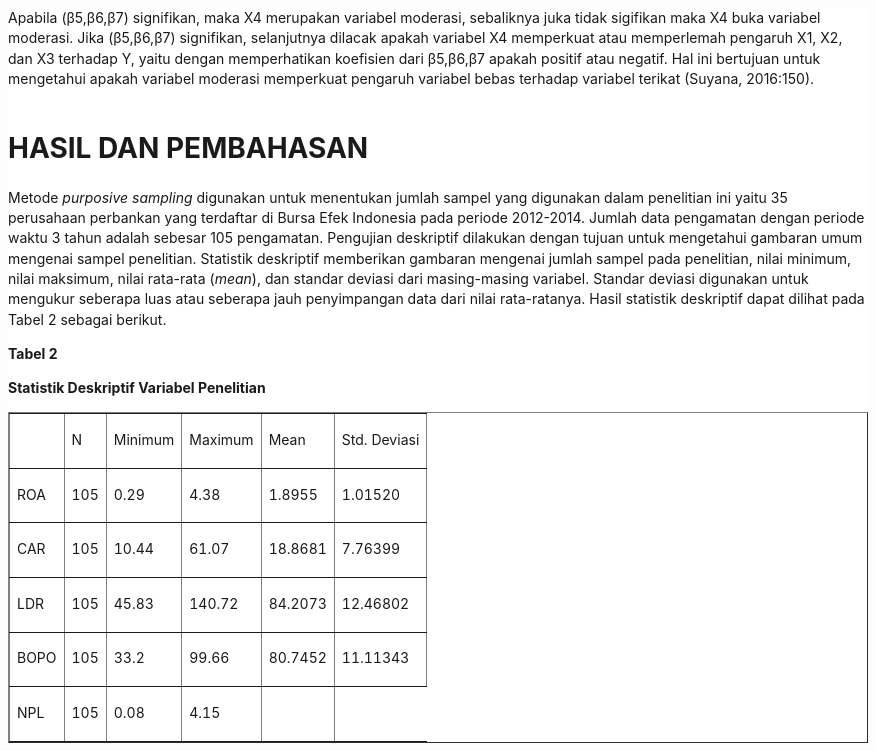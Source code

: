 <p><span class="font5">Apabila (β5,β6,β7) signifikan, maka X</span><span class="font1">4 </span><span class="font5">merupakan variabel moderasi, sebaliknya juka tidak sigifikan maka X</span><span class="font1">4 </span><span class="font5">buka variabel moderasi. Jika (β5,β6,β7) signifikan, selanjutnya dilacak apakah variabel X</span><span class="font1">4 </span><span class="font5">memperkuat atau memperlemah pengaruh X</span><span class="font1">1</span><span class="font5">, X</span><span class="font1">2</span><span class="font5">, dan X</span><span class="font1">3 </span><span class="font5">terhadap Y, yaitu dengan memperhatikan koefisien dari β5,β6,β7 apakah positif atau negatif. Hal ini bertujuan untuk mengetahui apakah variabel moderasi memperkuat pengaruh variabel bebas terhadap variabel terikat (Suyana, 2016:150).</span></p>
<h1><a name="bookmark11"></a><span class="font5" style="font-weight:bold;"><a name="bookmark12"></a>HASIL DAN PEMBAHASAN</span></h1>
<p><span class="font5">Metode </span><span class="font5" style="font-style:italic;">purposive sampling</span><span class="font5"> digunakan untuk menentukan jumlah sampel yang digunakan dalam penelitian ini yaitu 35 perusahaan perbankan yang terdaftar di Bursa Efek Indonesia pada periode 2012-2014. Jumlah data pengamatan dengan periode waktu 3 tahun adalah sebesar 105 pengamatan. Pengujian deskriptif dilakukan dengan tujuan untuk mengetahui gambaran umum mengenai sampel penelitian. Statistik deskriptif memberikan gambaran mengenai jumlah sampel pada penelitian, nilai minimum, nilai maksimum, nilai rata-rata (</span><span class="font5" style="font-style:italic;">mean</span><span class="font5">), dan standar deviasi dari masing-masing variabel. Standar deviasi digunakan untuk mengukur seberapa luas atau seberapa jauh penyimpangan data dari nilai rata-ratanya. Hasil statistik deskriptif dapat dilihat pada Tabel 2 sebagai berikut.</span></p>
<p><span class="font5" style="font-weight:bold;">Tabel 2</span></p>
<p><span class="font5" style="font-weight:bold;">Statistik Deskriptif Variabel Penelitian</span></p>
<table border="1">
<tr><td style="vertical-align:top;"></td><td style="vertical-align:top;">
<p><span class="font3">N</span></p></td><td style="vertical-align:top;">
<p><span class="font3">Minimum</span></p></td><td style="vertical-align:top;">
<p><span class="font3">Maximum</span></p></td><td style="vertical-align:top;">
<p><span class="font3">Mean</span></p></td><td style="vertical-align:top;">
<p><span class="font3">Std. Deviasi</span></p></td></tr>
<tr><td style="vertical-align:top;">
<p><span class="font3">ROA</span></p></td><td style="vertical-align:top;">
<p><span class="font3">105</span></p></td><td style="vertical-align:top;">
<p><span class="font3">0.29</span></p></td><td style="vertical-align:top;">
<p><span class="font3">4.38</span></p></td><td style="vertical-align:top;">
<p><span class="font3">1.8955</span></p></td><td style="vertical-align:top;">
<p><span class="font3">1.01520</span></p></td></tr>
<tr><td style="vertical-align:middle;">
<p><span class="font3">CAR</span></p></td><td style="vertical-align:middle;">
<p><span class="font3">105</span></p></td><td style="vertical-align:middle;">
<p><span class="font3">10.44</span></p></td><td style="vertical-align:middle;">
<p><span class="font3">61.07</span></p></td><td style="vertical-align:middle;">
<p><span class="font3">18.8681</span></p></td><td style="vertical-align:middle;">
<p><span class="font3">7.76399</span></p></td></tr>
<tr><td style="vertical-align:middle;">
<p><span class="font3">LDR</span></p></td><td style="vertical-align:middle;">
<p><span class="font3">105</span></p></td><td style="vertical-align:middle;">
<p><span class="font3">45.83</span></p></td><td style="vertical-align:middle;">
<p><span class="font3">140.72</span></p></td><td style="vertical-align:middle;">
<p><span class="font3">84.2073</span></p></td><td style="vertical-align:middle;">
<p><span class="font3">12.46802</span></p></td></tr>
<tr><td style="vertical-align:middle;">
<p><span class="font3">BOPO</span></p></td><td style="vertical-align:middle;">
<p><span class="font3">105</span></p></td><td style="vertical-align:middle;">
<p><span class="font3">33.2</span></p></td><td style="vertical-align:middle;">
<p><span class="font3">99.66</span></p></td><td style="vertical-align:middle;">
<p><span class="font3">80.7452</span></p></td><td style="vertical-align:middle;">
<p><span class="font3">11.11343</span></p></td></tr>
<tr><td style="vertical-align:middle;">
<p><span class="font3">NPL</span></p></td><td style="vertical-align:middle;">
<p><span class="font3">105</span></p></td><td style="vertical-align:middle;">
<p><span class="font3">0.08</span></p></td><td style="vertical-align:middle;">
<p><span class="font3">4.15</span></p></td><td style="vertical-align:middle;">